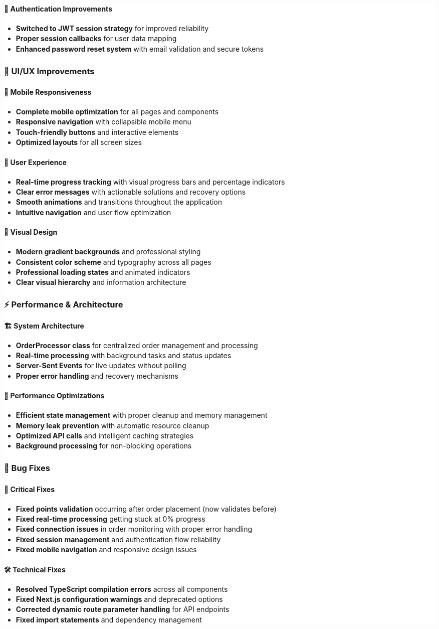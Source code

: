 #### 🔑 Authentication Improvements
- **Switched to JWT session strategy** for improved reliability
- **Proper session callbacks** for user data mapping
- **Enhanced password reset system** with email validation and secure tokens

### 🎨 UI/UX Improvements

#### 📱 Mobile Responsiveness
- **Complete mobile optimization** for all pages and components
- **Responsive navigation** with collapsible mobile menu
- **Touch-friendly buttons** and interactive elements
- **Optimized layouts** for all screen sizes

#### 🎯 User Experience
- **Real-time progress tracking** with visual progress bars and percentage indicators
- **Clear error messages** with actionable solutions and recovery options
- **Smooth animations** and transitions throughout the application
- **Intuitive navigation** and user flow optimization

#### 🎨 Visual Design
- **Modern gradient backgrounds** and professional styling
- **Consistent color scheme** and typography across all pages
- **Professional loading states** and animated indicators
- **Clear visual hierarchy** and information architecture

### ⚡ Performance & Architecture

#### 🏗️ System Architecture
- **OrderProcessor class** for centralized order management and processing
- **Real-time processing** with background tasks and status updates
- **Server-Sent Events** for live updates without polling
- **Proper error handling** and recovery mechanisms

#### 🚀 Performance Optimizations
- **Efficient state management** with proper cleanup and memory management
- **Memory leak prevention** with automatic resource cleanup
- **Optimized API calls** and intelligent caching strategies
- **Background processing** for non-blocking operations

### 🐛 Bug Fixes

#### 🔧 Critical Fixes
- **Fixed points validation** occurring after order placement (now validates before)
- **Fixed real-time processing** getting stuck at 0% progress
- **Fixed connection issues** in order monitoring with proper error handling
- **Fixed session management** and authentication flow reliability
- **Fixed mobile navigation** and responsive design issues

#### 🛠️ Technical Fixes
- **Resolved TypeScript compilation errors** across all components
- **Fixed Next.js configuration warnings** and deprecated options
- **Corrected dynamic route parameter handling** for API endpoints
- **Fixed import statements** and dependency management
